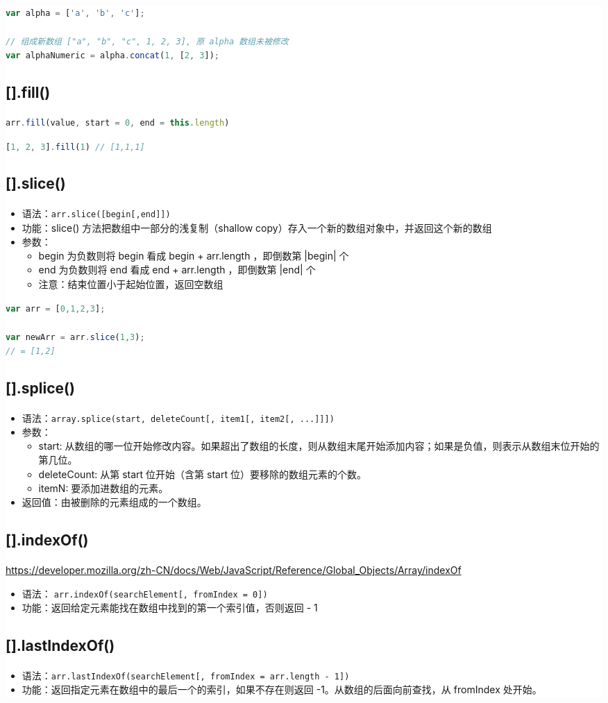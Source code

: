 ```javascript
var alpha = ['a', 'b', 'c'];

// 组成新数组 ["a", "b", "c", 1, 2, 3], 原 alpha 数组未被修改
var alphaNumeric = alpha.concat(1, [2, 3]);
```
## [].fill()

``` javascript
arr.fill(value, start = 0, end = this.length)
```

``` javascript
[1, 2, 3].fill(1) // [1,1,1]
```

## [].slice()

* 语法：`arr.slice([begin[,end]])`
* 功能：slice() 方法把数组中一部分的浅复制（shallow copy）存入一个新的数组对象中，并返回这个新的数组
* 参数：
    * begin 为负数则将 begin 看成 begin + arr.length ，即倒数第 \|begin\| 个
    * end 为负数则将 end 看成 end + arr.length ，即倒数第 \|end\| 个
    * 注意：结束位置小于起始位置，返回空数组

```javascript
var arr = [0,1,2,3];

var newArr = arr.slice(1,3);
// = [1,2]
```

## [].splice()

* 语法：`array.splice(start, deleteCount[, item1[, item2[, ...]]])`
* 参数：
    * start: 从数组的哪一位开始修改内容。如果超出了数组的长度，则从数组末尾开始添加内容；如果是负值，则表示从数组末位开始的第几位。
    * deleteCount: 从第 start 位开始（含第 start 位）要移除的数组元素的个数。
    * itemN: 要添加进数组的元素。
* 返回值：由被删除的元素组成的一个数组。

## [].indexOf()

https://developer.mozilla.org/zh-CN/docs/Web/JavaScript/Reference/Global_Objects/Array/indexOf

* 语法： `arr.indexOf(searchElement[, fromIndex = 0])`
* 功能：返回给定元素能找在数组中找到的第一个索引值，否则返回 - 1

## [].lastIndexOf()

* 语法：`arr.lastIndexOf(searchElement[, fromIndex = arr.length - 1])`
* 功能：返回指定元素在数组中的最后一个的索引，如果不存在则返回 -1。从数组的后面向前查找，从 fromIndex 处开始。
